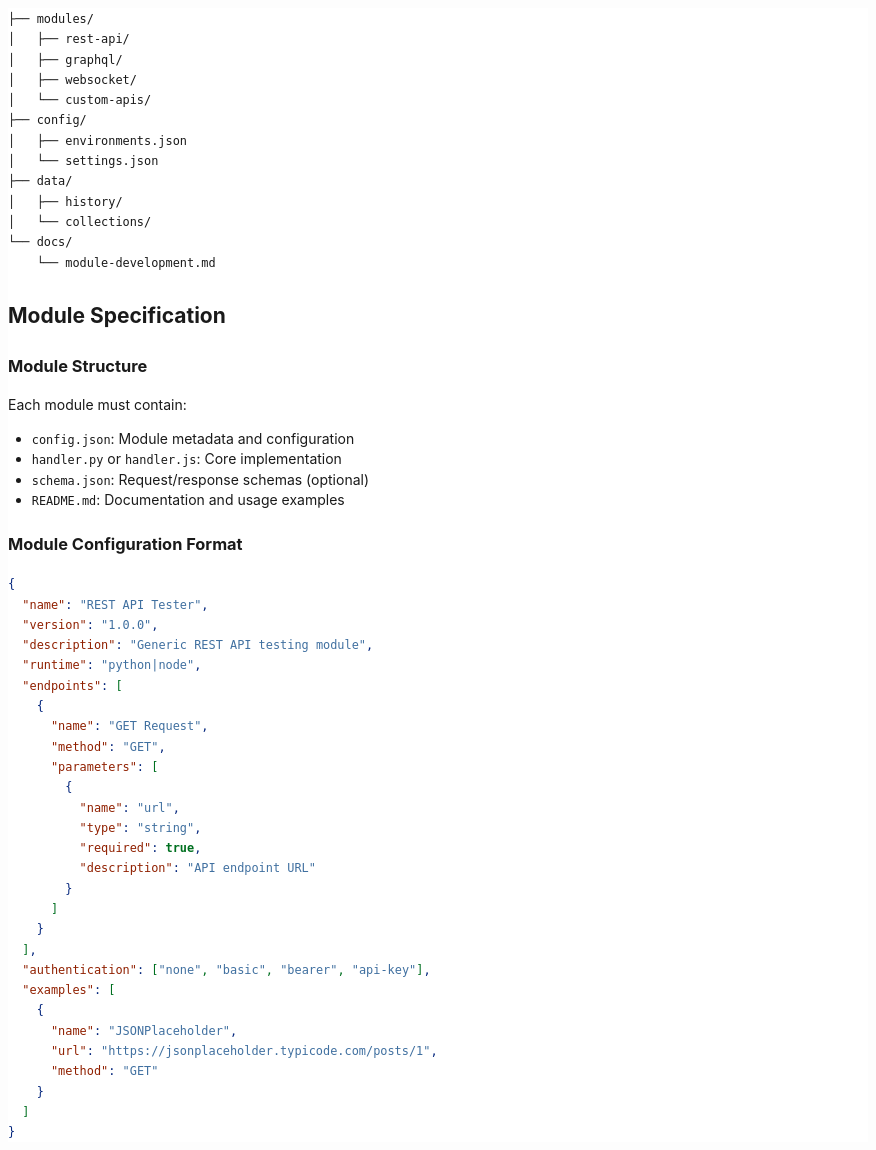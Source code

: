 ```
├── modules/
│   ├── rest-api/
│   ├── graphql/
│   ├── websocket/
│   └── custom-apis/
├── config/
│   ├── environments.json
│   └── settings.json
├── data/
│   ├── history/
│   └── collections/
└── docs/
    └── module-development.md
```

## Module Specification

### Module Structure
Each module must contain:
- `config.json`: Module metadata and configuration
- `handler.py` or `handler.js`: Core implementation
- `schema.json`: Request/response schemas (optional)
- `README.md`: Documentation and usage examples

### Module Configuration Format
```json
{
  "name": "REST API Tester",
  "version": "1.0.0",
  "description": "Generic REST API testing module",
  "runtime": "python|node",
  "endpoints": [
    {
      "name": "GET Request",
      "method": "GET",
      "parameters": [
        {
          "name": "url",
          "type": "string",
          "required": true,
          "description": "API endpoint URL"
        }
      ]
    }
  ],
  "authentication": ["none", "basic", "bearer", "api-key"],
  "examples": [
    {
      "name": "JSONPlaceholder",
      "url": "https://jsonplaceholder.typicode.com/posts/1",
      "method": "GET"
    }
  ]
}
```
